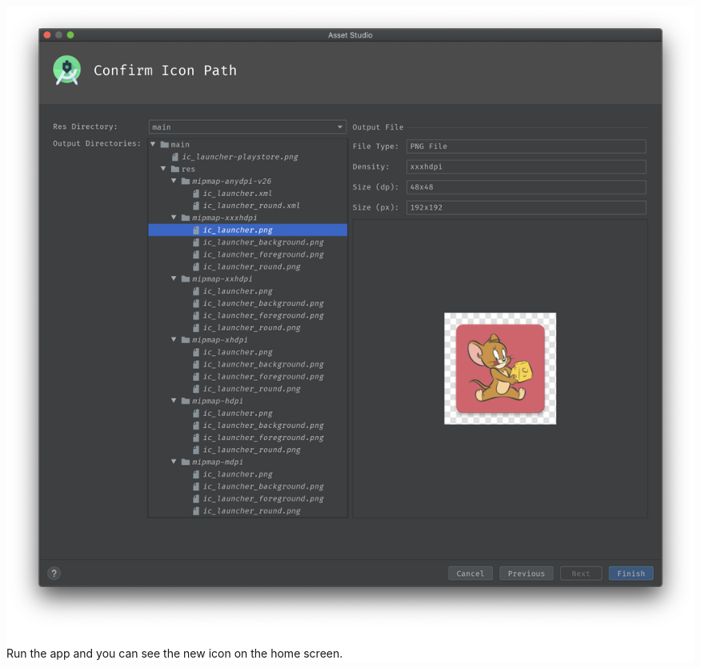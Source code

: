![Add Icon](assets/android-launcher-icons/add-icon-7.png)

Run the app and you can see the new icon on the home screen.
